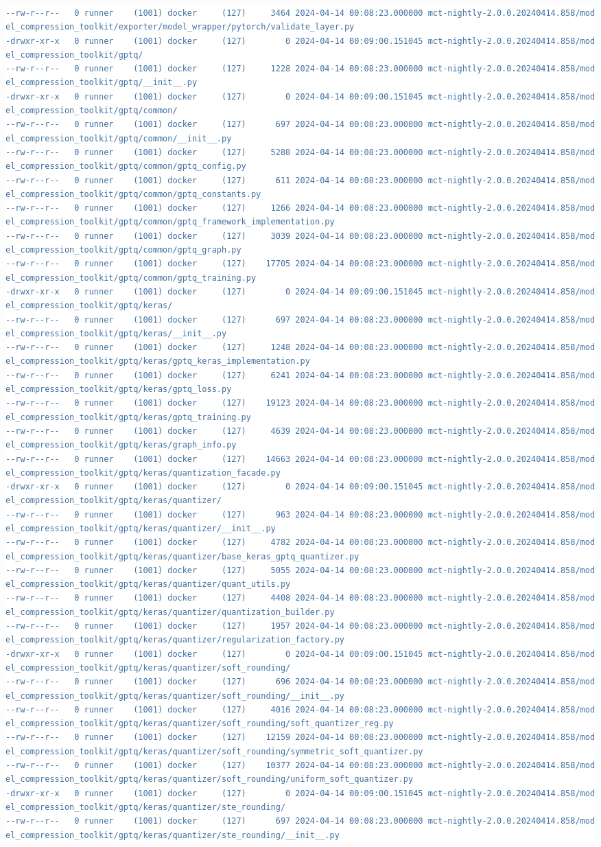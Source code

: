 ```diff
--rw-r--r--   0 runner    (1001) docker     (127)     3464 2024-04-14 00:08:23.000000 mct-nightly-2.0.0.20240414.858/model_compression_toolkit/exporter/model_wrapper/pytorch/validate_layer.py
-drwxr-xr-x   0 runner    (1001) docker     (127)        0 2024-04-14 00:09:00.151045 mct-nightly-2.0.0.20240414.858/model_compression_toolkit/gptq/
--rw-r--r--   0 runner    (1001) docker     (127)     1228 2024-04-14 00:08:23.000000 mct-nightly-2.0.0.20240414.858/model_compression_toolkit/gptq/__init__.py
-drwxr-xr-x   0 runner    (1001) docker     (127)        0 2024-04-14 00:09:00.151045 mct-nightly-2.0.0.20240414.858/model_compression_toolkit/gptq/common/
--rw-r--r--   0 runner    (1001) docker     (127)      697 2024-04-14 00:08:23.000000 mct-nightly-2.0.0.20240414.858/model_compression_toolkit/gptq/common/__init__.py
--rw-r--r--   0 runner    (1001) docker     (127)     5288 2024-04-14 00:08:23.000000 mct-nightly-2.0.0.20240414.858/model_compression_toolkit/gptq/common/gptq_config.py
--rw-r--r--   0 runner    (1001) docker     (127)      611 2024-04-14 00:08:23.000000 mct-nightly-2.0.0.20240414.858/model_compression_toolkit/gptq/common/gptq_constants.py
--rw-r--r--   0 runner    (1001) docker     (127)     1266 2024-04-14 00:08:23.000000 mct-nightly-2.0.0.20240414.858/model_compression_toolkit/gptq/common/gptq_framework_implementation.py
--rw-r--r--   0 runner    (1001) docker     (127)     3039 2024-04-14 00:08:23.000000 mct-nightly-2.0.0.20240414.858/model_compression_toolkit/gptq/common/gptq_graph.py
--rw-r--r--   0 runner    (1001) docker     (127)    17705 2024-04-14 00:08:23.000000 mct-nightly-2.0.0.20240414.858/model_compression_toolkit/gptq/common/gptq_training.py
-drwxr-xr-x   0 runner    (1001) docker     (127)        0 2024-04-14 00:09:00.151045 mct-nightly-2.0.0.20240414.858/model_compression_toolkit/gptq/keras/
--rw-r--r--   0 runner    (1001) docker     (127)      697 2024-04-14 00:08:23.000000 mct-nightly-2.0.0.20240414.858/model_compression_toolkit/gptq/keras/__init__.py
--rw-r--r--   0 runner    (1001) docker     (127)     1248 2024-04-14 00:08:23.000000 mct-nightly-2.0.0.20240414.858/model_compression_toolkit/gptq/keras/gptq_keras_implementation.py
--rw-r--r--   0 runner    (1001) docker     (127)     6241 2024-04-14 00:08:23.000000 mct-nightly-2.0.0.20240414.858/model_compression_toolkit/gptq/keras/gptq_loss.py
--rw-r--r--   0 runner    (1001) docker     (127)    19123 2024-04-14 00:08:23.000000 mct-nightly-2.0.0.20240414.858/model_compression_toolkit/gptq/keras/gptq_training.py
--rw-r--r--   0 runner    (1001) docker     (127)     4639 2024-04-14 00:08:23.000000 mct-nightly-2.0.0.20240414.858/model_compression_toolkit/gptq/keras/graph_info.py
--rw-r--r--   0 runner    (1001) docker     (127)    14663 2024-04-14 00:08:23.000000 mct-nightly-2.0.0.20240414.858/model_compression_toolkit/gptq/keras/quantization_facade.py
-drwxr-xr-x   0 runner    (1001) docker     (127)        0 2024-04-14 00:09:00.151045 mct-nightly-2.0.0.20240414.858/model_compression_toolkit/gptq/keras/quantizer/
--rw-r--r--   0 runner    (1001) docker     (127)      963 2024-04-14 00:08:23.000000 mct-nightly-2.0.0.20240414.858/model_compression_toolkit/gptq/keras/quantizer/__init__.py
--rw-r--r--   0 runner    (1001) docker     (127)     4782 2024-04-14 00:08:23.000000 mct-nightly-2.0.0.20240414.858/model_compression_toolkit/gptq/keras/quantizer/base_keras_gptq_quantizer.py
--rw-r--r--   0 runner    (1001) docker     (127)     5055 2024-04-14 00:08:23.000000 mct-nightly-2.0.0.20240414.858/model_compression_toolkit/gptq/keras/quantizer/quant_utils.py
--rw-r--r--   0 runner    (1001) docker     (127)     4408 2024-04-14 00:08:23.000000 mct-nightly-2.0.0.20240414.858/model_compression_toolkit/gptq/keras/quantizer/quantization_builder.py
--rw-r--r--   0 runner    (1001) docker     (127)     1957 2024-04-14 00:08:23.000000 mct-nightly-2.0.0.20240414.858/model_compression_toolkit/gptq/keras/quantizer/regularization_factory.py
-drwxr-xr-x   0 runner    (1001) docker     (127)        0 2024-04-14 00:09:00.151045 mct-nightly-2.0.0.20240414.858/model_compression_toolkit/gptq/keras/quantizer/soft_rounding/
--rw-r--r--   0 runner    (1001) docker     (127)      696 2024-04-14 00:08:23.000000 mct-nightly-2.0.0.20240414.858/model_compression_toolkit/gptq/keras/quantizer/soft_rounding/__init__.py
--rw-r--r--   0 runner    (1001) docker     (127)     4016 2024-04-14 00:08:23.000000 mct-nightly-2.0.0.20240414.858/model_compression_toolkit/gptq/keras/quantizer/soft_rounding/soft_quantizer_reg.py
--rw-r--r--   0 runner    (1001) docker     (127)    12159 2024-04-14 00:08:23.000000 mct-nightly-2.0.0.20240414.858/model_compression_toolkit/gptq/keras/quantizer/soft_rounding/symmetric_soft_quantizer.py
--rw-r--r--   0 runner    (1001) docker     (127)    10377 2024-04-14 00:08:23.000000 mct-nightly-2.0.0.20240414.858/model_compression_toolkit/gptq/keras/quantizer/soft_rounding/uniform_soft_quantizer.py
-drwxr-xr-x   0 runner    (1001) docker     (127)        0 2024-04-14 00:09:00.151045 mct-nightly-2.0.0.20240414.858/model_compression_toolkit/gptq/keras/quantizer/ste_rounding/
--rw-r--r--   0 runner    (1001) docker     (127)      697 2024-04-14 00:08:23.000000 mct-nightly-2.0.0.20240414.858/model_compression_toolkit/gptq/keras/quantizer/ste_rounding/__init__.py
```